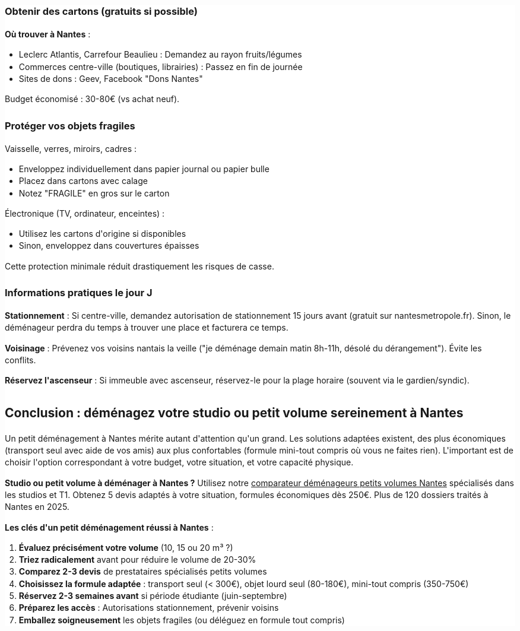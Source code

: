 ### Obtenir des cartons (gratuits si possible)

**Où trouver à Nantes** :
- Leclerc Atlantis, Carrefour Beaulieu : Demandez au rayon fruits/légumes
- Commerces centre-ville (boutiques, librairies) : Passez en fin de journée
- Sites de dons : Geev, Facebook "Dons Nantes"

Budget économisé : 30-80€ (vs achat neuf).

### Protéger vos objets fragiles

Vaisselle, verres, miroirs, cadres :
- Enveloppez individuellement dans papier journal ou papier bulle
- Placez dans cartons avec calage
- Notez "FRAGILE" en gros sur le carton

Électronique (TV, ordinateur, enceintes) :
- Utilisez les cartons d'origine si disponibles
- Sinon, enveloppez dans couvertures épaisses

Cette protection minimale réduit drastiquement les risques de casse.

### Informations pratiques le jour J

**Stationnement** :
Si centre-ville, demandez autorisation de stationnement 15 jours avant (gratuit sur nantesmetropole.fr). Sinon, le déménageur perdra du temps à trouver une place et facturera ce temps.

**Voisinage** :
Prévenez vos voisins nantais la veille ("je déménage demain matin 8h-11h, désolé du dérangement"). Évite les conflits.

**Réservez l'ascenseur** :
Si immeuble avec ascenseur, réservez-le pour la plage horaire (souvent via le gardien/syndic).

## Conclusion : déménagez votre studio ou petit volume sereinement à Nantes

Un petit déménagement à Nantes mérite autant d'attention qu'un grand. Les solutions adaptées existent, des plus économiques (transport seul avec aide de vos amis) aux plus confortables (formule mini-tout compris où vous ne faites rien). L'important est de choisir l'option correspondant à votre budget, votre situation, et votre capacité physique.

**Studio ou petit volume à déménager à Nantes ?** Utilisez notre [comparateur déménageurs petits volumes Nantes](/) spécialisés dans les studios et T1. Obtenez 5 devis adaptés à votre situation, formules économiques dès 250€. Plus de 120 dossiers traités à Nantes en 2025.

**Les clés d'un petit déménagement réussi à Nantes** :

1. **Évaluez précisément votre volume** (10, 15 ou 20 m³ ?)
2. **Triez radicalement** avant pour réduire le volume de 20-30%
3. **Comparez 2-3 devis** de prestataires spécialisés petits volumes
4. **Choisissez la formule adaptée** : transport seul (< 300€), objet lourd seul (80-180€), mini-tout compris (350-750€)
5. **Réservez 2-3 semaines avant** si période étudiante (juin-septembre)
6. **Préparez les accès** : Autorisations stationnement, prévenir voisins
7. **Emballez soigneusement** les objets fragiles (ou déléguez en formule tout compris)
